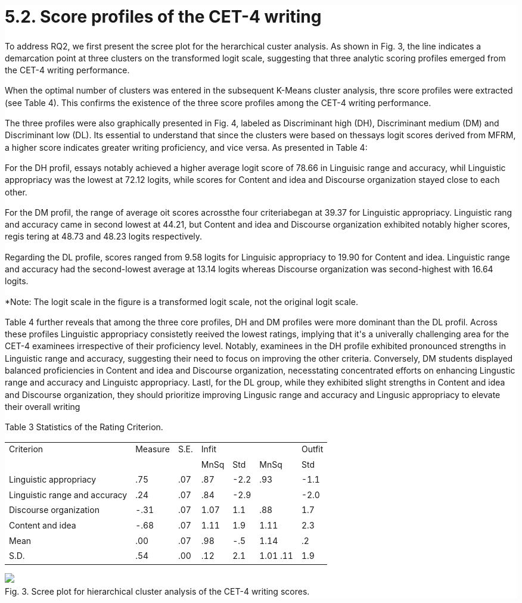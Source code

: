 # 5.2. Score profiles of the CET-4 writing

To address RQ2, we first present the scree plot for the herarchical custer analysis. As shown in Fig. 3, the line indicates a demarcation point at three clusters on the transformed logit scale, suggesting that three analytic scoring profiles emerged from the CET-4 writing performance.

When the optimal number of clusters was entered in the subsequent K-Means cluster analysis, thre score profiles were extracted (see Table 4). This confirms the existence of the three score profiles among the CET-4 writing performance.

The three profiles were also graphically presented in Fig. 4, labeled as Discriminant high (DH), Discriminant medium (DM) and Discriminant low (DL). Its essential to understand that since the clusters were based on thessays logit scores derived from MFRM, a higher score indicates greater writing proficiency, and vice versa. As presented in Table 4:

For the DH profil, essays notably achieved a higher average logit score of 78.66 in Linguisic range and accuracy, whil Linguistic appropriacy was the lowest at 72.12 logits, while scores for Content and idea and Discourse organization stayed close to each other.

For the DM profil, the range of average oit scores acrossthe four criteriabegan at 39.37 for Linguistic appropriacy. Linguistic rang and accuracy came in second lowest at 44.21, but Content and idea and Discourse organization exhibited notably higher scores, regis tering at 48.73 and 48.23 logits respectively.

Regarding the DL profile, scores ranged from 9.58 logits for Linguisic appropriacy to 19.90 for Content and idea. Linguistic range and accuracy had the second-lowest average at 13.14 logits whereas Discourse organization was second-highest with 16.64 logits.

\*Note: The logit scale in the figure is a transformed logit scale, not the original logit scale.

Table 4 further reveals that among the three core profiles, DH and DM profiles were more dominant than the DL profil. Across these profiles Linguistic appropriacy consistetly reeived the lowest ratings, implying that it's a univerally challenging area for the CET-4 examinees irrespective of their proficiency level. Notably, examinees in the DH profile exhibited pronounced strengths in Linguistic range and accuracy, suggesting their need to focus on improving the other criteria. Conversely, DM students displayed balanced proficiencies in Content and idea and Discourse organization, necesstating concentrated efforts on enhancing Lingustic range and accuracy and Linguistc appropriacy. Lastl, for the DL group, while they exhibited slight strengths in Content and idea and Discourse organization, they should prioritize improving Lingusic range and accuracy and Lingusic appropriacy to elevate their overall writing

Table 3 Statistics of the Rating Criterion.   

<html><body><table><tr><td>Criterion</td><td> Measure</td><td>S.E.</td><td colspan="3">Infit</td><td>Outfit</td></tr><tr><td></td><td></td><td></td><td>MnSq</td><td>Std</td><td>MnSq</td><td>Std</td></tr><tr><td>Linguistic appropriacy</td><td>.75</td><td>.07</td><td>.87</td><td>-2.2</td><td>.93</td><td>-1.1</td></tr><tr><td>Linguistic range and accuracy</td><td>.24</td><td>.07</td><td>.84</td><td>-2.9</td><td></td><td>-2.0</td></tr><tr><td>Discourse organization</td><td>-.31</td><td>.07</td><td>1.07</td><td>1.1</td><td>.88</td><td>1.7</td></tr><tr><td>Content and idea</td><td>-.68</td><td>.07</td><td>1.11</td><td>1.9</td><td>1.11</td><td>2.3</td></tr><tr><td>Mean</td><td>.00</td><td>.07</td><td>.98</td><td>-.5</td><td>1.14</td><td>.2</td></tr><tr><td>S.D.</td><td>.54</td><td>.00</td><td>.12</td><td>2.1</td><td>1.01 .11</td><td>1.9</td></tr></table></body></html>

![](img/9fe15dbdc3e50b0d5188682a43bee0a666c00be7ababd9044fd25b425e58599d.jpg)  
Fig. 3. Scree plot for hierarchical cluster analysis of the CET-4 writing scores.
